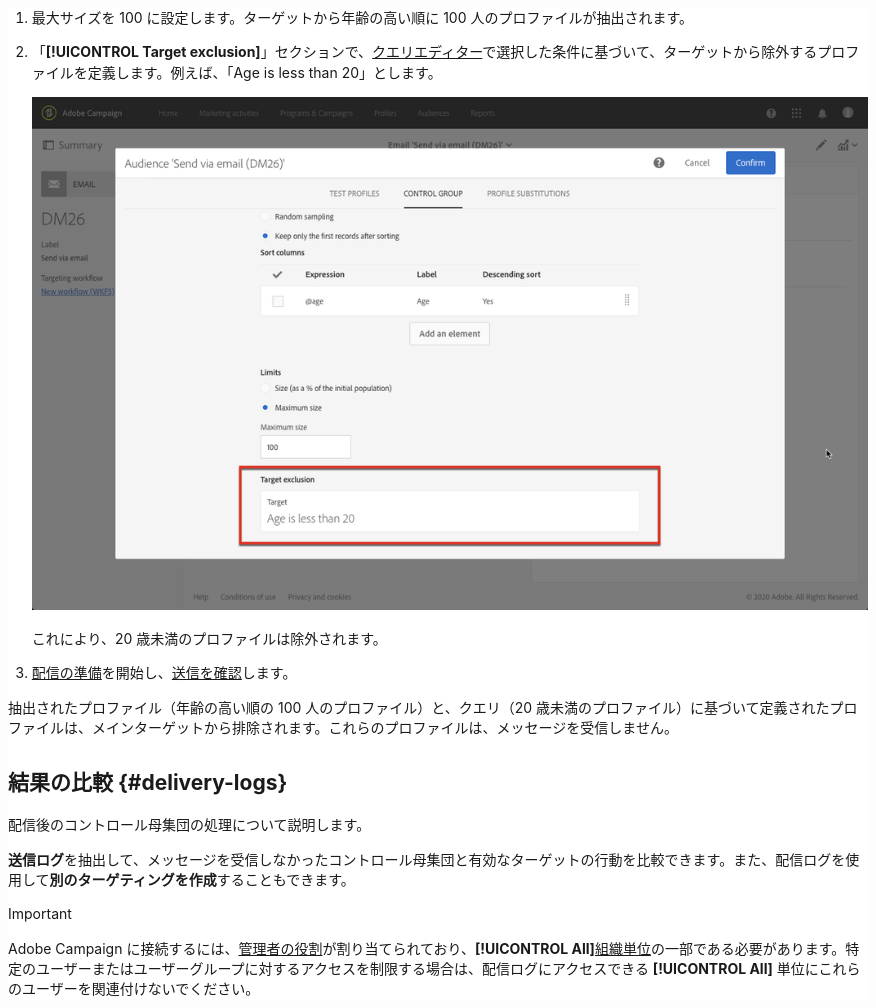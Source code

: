 1. 最大サイズを 100 に設定します。ターゲットから年齢の高い順に 100 人のプロファイルが抽出されます。

1. 「**[!UICONTROL Target exclusion]**」セクションで、[クエリエディター](../../automating/using/editing-queries.md)で選択した条件に基づいて、ターゲットから除外するプロファイルを定義します。例えば、「Age is less than 20」とします。

   ![](assets/control-group-target-exclusion-example.png)

   これにより、20 歳未満のプロファイルは除外されます。

1. [配信の準備](../../sending/using/preparing-the-send.md)を開始し、[送信を確認](../../sending/using/confirming-the-send.md)します。

抽出されたプロファイル（年齢の高い順の 100 人のプロファイル）と、クエリ（20 歳未満のプロファイル）に基づいて定義されたプロファイルは、メインターゲットから排除されます。これらのプロファイルは、メッセージを受信しません。

## 結果の比較 {#delivery-logs}

配信後のコントロール母集団の処理について説明します。

**送信ログ**&#x200B;を抽出して、メッセージを受信しなかったコントロール母集団と有効なターゲットの行動を比較できます。また、配信ログを使用して&#x200B;**別のターゲティングを作成**&#x200B;することもできます。

>[!IMPORTANT]
>
>Adobe Campaign に接続するには、[管理者の役割](../../administration/using/users-management.md#functional-administrators)が割り当てられており、**[!UICONTROL All]**[&#x200B;組織単位](../../administration/using/organizational-units.md)の一部である必要があります。特定のユーザーまたはユーザーグループに対するアクセスを制限する場合は、配信ログにアクセスできる **[!UICONTROL All]** 単位にこれらのユーザーを関連付けないでください。
